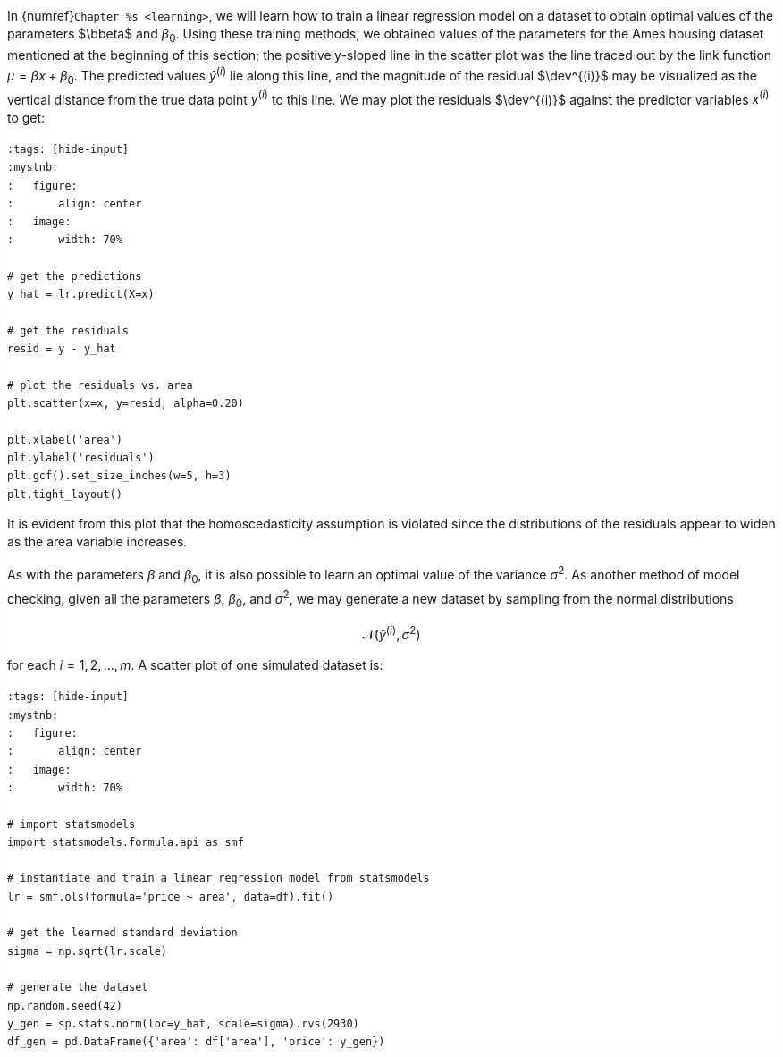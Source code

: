 In {numref}`Chapter %s <learning>`, we will learn how to train a linear regression model on a dataset to obtain optimal values of the parameters $\bbeta$ and $\beta_0$. Using these training methods, we obtained values of the parameters for the Ames housing dataset mentioned at the beginning of this section; the positively-sloped line in the scatter plot was the line traced out by the link function $\mu =  \beta x + \beta_0$. The predicted values $\hat{y}^{(i)}$ lie along this line, and the magnitude of the residual $\dev^{(i)}$ may be visualized as the vertical distance from the true data point $y^{(i)}$ to this line. We may plot the residuals $\dev^{(i)}$ against the predictor variables $x^{(i)}$ to get:

```{code-cell} ipython3
:tags: [hide-input]
:mystnb:
:   figure:
:       align: center
:   image:
:       width: 70%

# get the predictions
y_hat = lr.predict(X=x)

# get the residuals
resid = y - y_hat

# plot the residuals vs. area
plt.scatter(x=x, y=resid, alpha=0.20)

plt.xlabel('area')
plt.ylabel('residuals')
plt.gcf().set_size_inches(w=5, h=3)
plt.tight_layout()
```

It is evident from this plot that the homoscedasticity assumption is violated since the distributions of the residuals appear to widen as the area variable increases.

As with the parameters $\beta$ and $\beta_0$, it is also possible to learn an optimal value of the variance $\sigma^2$. As another method of model checking, given all the parameters $\beta$, $\beta_0$, and $\sigma^2$, we may generate a new dataset by sampling from the normal distributions 

$$
\mathcal{N}\big(\hat{y}^{(i)}, \sigma^2\big)
$$

for each $i=1,2,\ldots,m$. A scatter plot of one simulated dataset is:

```{code-cell} ipython3
:tags: [hide-input]
:mystnb:
:   figure:
:       align: center
:   image:
:       width: 70%

# import statsmodels
import statsmodels.formula.api as smf

# instantiate and train a linear regression model from statsmodels
lr = smf.ols(formula='price ~ area', data=df).fit()

# get the learned standard deviation
sigma = np.sqrt(lr.scale)

# generate the dataset
np.random.seed(42)
y_gen = sp.stats.norm(loc=y_hat, scale=sigma).rvs(2930)
df_gen = pd.DataFrame({'area': df['area'], 'price': y_gen})

```